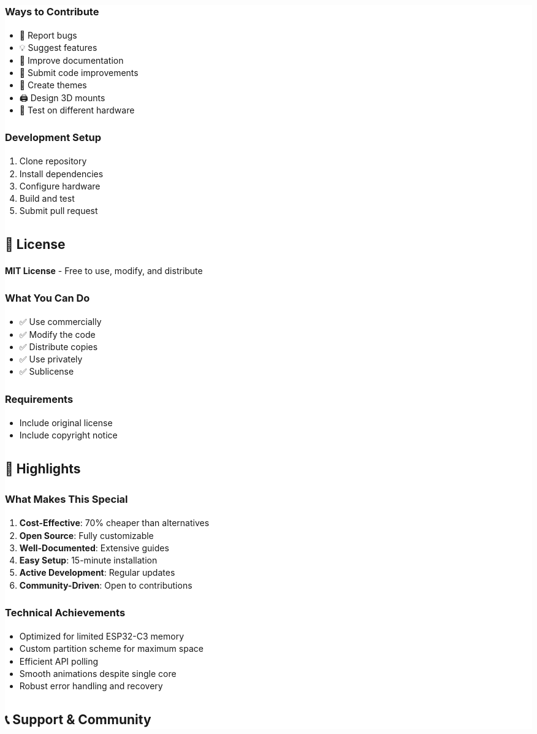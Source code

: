### Ways to Contribute
- 🐛 Report bugs
- 💡 Suggest features
- 📝 Improve documentation
- 🔧 Submit code improvements
- 🎨 Create themes
- 🖨️ Design 3D mounts
- 🧪 Test on different hardware

### Development Setup
1. Clone repository
2. Install dependencies
3. Configure hardware
4. Build and test
5. Submit pull request

## 📜 License

**MIT License** - Free to use, modify, and distribute

### What You Can Do
- ✅ Use commercially
- ✅ Modify the code
- ✅ Distribute copies
- ✅ Use privately
- ✅ Sublicense

### Requirements
- Include original license
- Include copyright notice

## 🌟 Highlights

### What Makes This Special
1. **Cost-Effective**: 70% cheaper than alternatives
2. **Open Source**: Fully customizable
3. **Well-Documented**: Extensive guides
4. **Easy Setup**: 15-minute installation
5. **Active Development**: Regular updates
6. **Community-Driven**: Open to contributions

### Technical Achievements
- Optimized for limited ESP32-C3 memory
- Custom partition scheme for maximum space
- Efficient API polling
- Smooth animations despite single core
- Robust error handling and recovery

## 📞 Support & Community
